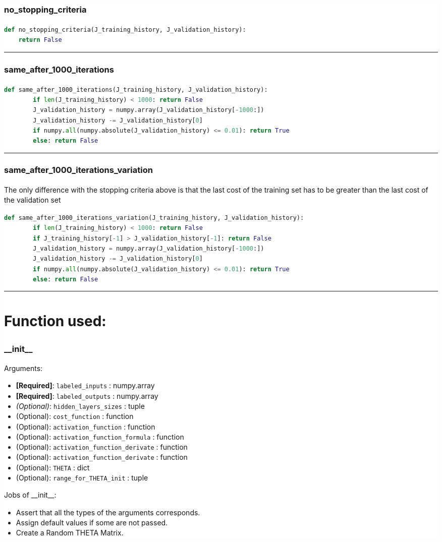 ### no_stopping_criteria
```python
def no_stopping_criteria(J_training_history, J_validation_history):
	return False
```

---
### same_after_1000_iterations
```python
def same_after_1000_iterations(J_training_history, J_validation_history):
		if len(J_training_history) < 1000: return False
		J_validation_history = numpy.array(J_validation_history[-1000:])
		J_validation_history -= J_validation_history[0]
		if numpy.all(numpy.absolute(J_validation_history) <= 0.01): return True
		else: return False
```

---
### same_after_1000_iterations_variation
The only difference with the stopping criteria above is that the last cost of the training set has to be greater than the last cost of the validation set
```python
def same_after_1000_iterations_variation(J_training_history, J_validation_history):
		if len(J_training_history) < 1000: return False
		if J_training_history[-1] > J_validation_history[-1]: return False
		J_validation_history = numpy.array(J_validation_history[-1000:])
		J_validation_history -= J_validation_history[0]
		if numpy.all(numpy.absolute(J_validation_history) <= 0.01): return True
		else: return False
```


---
 # Function used:

### \_\_init\_\_
Arguments:
- **\[Required\]**: `labeled_inputs` : numpy.array
- **\[Required\]**: `labeled_outputs` : numpy.array
- *(Optional)*: `hidden_layers_sizes` : tuple
- (Optional): `cost_function` : function
- (Optional): `activation_function` : function
- (Optional): `activation_function_formula` : function
- (Optional): `activation_function_derivate` : function
- (Optional): `activation_function_derivate` : function
- (Optional): `THETA` : dict
- (Optional): `range_for_THETA_init` : tuple


Jobs of \_\_init\_\_:
- Assert that all the types of the arguments corresponds.
- Assign default values if some are not passed.
- Create a Random THETA Matrix.
